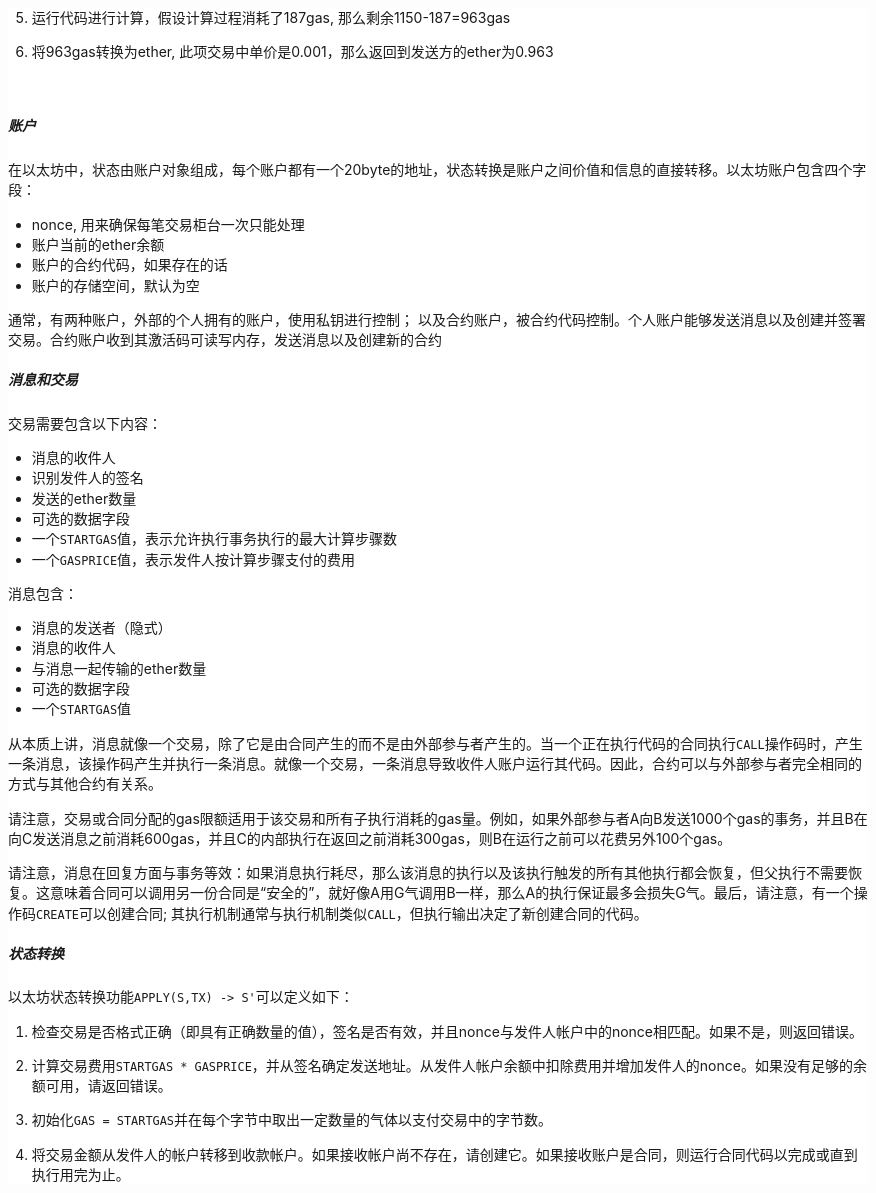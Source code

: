  5. 运行代码进行计算，假设计算过程消耗了187gas, 那么剩余1150-187=963gas

 6. 将963gas转换为ether, 此项交易中单价是0.001，那么返回到发送方的ether为0.963

    ​

##### 账户

 在以太坊中，状态由账户对象组成，每个账户都有一个20byte的地址，状态转换是账户之间价值和信息的直接转移。以太坊账户包含四个字段：

+ nonce, 用来确保每笔交易柜台一次只能处理
+ 账户当前的ether余额
+ 账户的合约代码，如果存在的话
+ 账户的存储空间，默认为空

通常，有两种账户，外部的个人拥有的账户，使用私钥进行控制； 以及合约账户，被合约代码控制。个人账户能够发送消息以及创建并签署交易。合约账户收到其激活码可读写内存，发送消息以及创建新的合约



##### 消息和交易

交易需要包含以下内容：

+ 消息的收件人
+ 识别发件人的签名
+ 发送的ether数量
+ 可选的数据字段
+ 一个`STARTGAS`值，表示允许执行事务执行的最大计算步骤数
+ 一个`GASPRICE`值，表示发件人按计算步骤支付的费用

消息包含：

+ 消息的发送者（隐式）
+ 消息的收件人
+ 与消息一起传输的ether数量
+ 可选的数据字段
+ 一个`STARTGAS`值

从本质上讲，消息就像一个交易，除了它是由合同产生的而不是由外部参与者产生的。当一个正在执行代码的合同执行`CALL`操作码时，产生一条消息，该操作码产生并执行一条消息。就像一个交易，一条消息导致收件人账户运行其代码。因此，合约可以与外部参与者完全相同的方式与其他合约有关系。

请注意，交易或合同分配的gas限额适用于该交易和所有子执行消耗的gas量。例如，如果外部参与者A向B发送1000个gas的事务，并且B在向C发送消息之前消耗600gas，并且C的内部执行在返回之前消耗300gas，则B在运行之前可以花费另外100个gas。

请注意，消息在回复方面与事务等效：如果消息执行耗尽，那么该消息的执行以及该执行触发的所有其他执行都会恢复，但父执行不需要恢复。这意味着合同可以调用另一份合同是“安全的”，就好像A用G气调用B一样，那么A的执行保证最多会损失G气。最后，请注意，有一个操作码`CREATE`可以创建合同; 其执行机制通常与执行机制类似`CALL`，但执行输出决定了新创建合同的代码。



##### 状态转换

以太坊状态转换功能`APPLY(S,TX) -> S'`可以定义如下：

1. 检查交易是否格式正确（即具有正确数量的值），签名是否有效，并且nonce与发件人帐户中的nonce相匹配。如果不是，则返回错误。

2. 计算交易费用`STARTGAS * GASPRICE`，并从签名确定发送地址。从发件人帐户余额中扣除费用并增加发件人的nonce。如果没有足够的余额可用，请返回错误。

3. 初始化`GAS = STARTGAS`并在每个字节中取出一定数量的气体以支付交易中的字节数。

4. 将交易金额从发件人的帐户转移到收款帐户。如果接收帐户尚不存在，请创建它。如果接收账户是合同，则运行合同代码以完成或直到执行用完为止。
